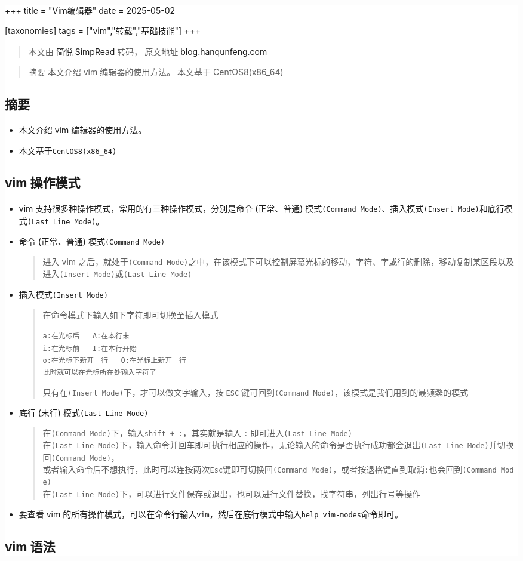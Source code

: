 +++
title = "Vim编辑器"
date = 2025-05-02

[taxonomies]
tags = ["vim","转载","基础技能"]
+++

> 本文由 [简悦 SimpRead](http://ksria.com/simpread/) 转码， 原文地址 [blog.hanqunfeng.com](https://blog.hanqunfeng.com/2023/03/11/linux-command05-vim/)

> 摘要 本文介绍 vim 编辑器的使用方法。 本文基于 CentOS8(x86_64)

摘要
--

*   本文介绍 vim 编辑器的使用方法。
    
*   本文基于`CentOS8(x86_64)`
    

vim 操作模式
--------

*   vim 支持很多种操作模式，常用的有三种操作模式，分别是命令 (正常、普通) 模式`(Command Mode)`、插入模式`(Insert Mode)`和底行模式`(Last Line Mode)`。
    
*   命令 (正常、普通) 模式`(Command Mode)`
    
    > 进入 vim 之后，就处于`(Command Mode)`之中，在该模式下可以控制屏幕光标的移动，字符、字或行的删除，移动复制某区段以及进入`(Insert Mode)`或`(Last Line Mode)`
    
*   插入模式`(Insert Mode)`
    
    > 在命令模式下输入如下字符即可切换至插入模式  
    > 
    > ```
    > a:在光标后   A:在本行末
    > i:在光标前   I:在本行开始
    > o:在光标下新开一行   O:在光标上新开一行
    > 此时就可以在光标所在处输入字符了
    > ```
    > 
    >   
    > 只有在`(Insert Mode)`下，才可以做文字输入，按 `ESC` 键可回到`(Command Mode)`，该模式是我们用到的最频繁的模式
    
*   底行 (末行) 模式`(Last Line Mode)`
    
    > 在`(Command Mode)`下，输入`shift + :`，其实就是输入 `:` 即可进入`(Last Line Mode)`  
    > 在`(Last Line Mode)`下，输入命令并回车即可执行相应的操作，无论输入的命令是否执行成功都会退出`(Last Line Mode)`并切换回`(Command Mode)`，  
    > 或者输入命令后不想执行，此时可以连按两次`Esc`键即可切换回`(Command Mode)`，或者按退格键直到取消`:`也会回到`(Command Mode)`  
    > 在`(Last Line Mode)`下，可以进行文件保存或退出，也可以进行文件替换，找字符串，列出行号等操作
    
*   要查看 vim 的所有操作模式，可以在命令行输入`vim`，然后在底行模式中输入`help vim-modes`命令即可。
    

vim 语法
------
